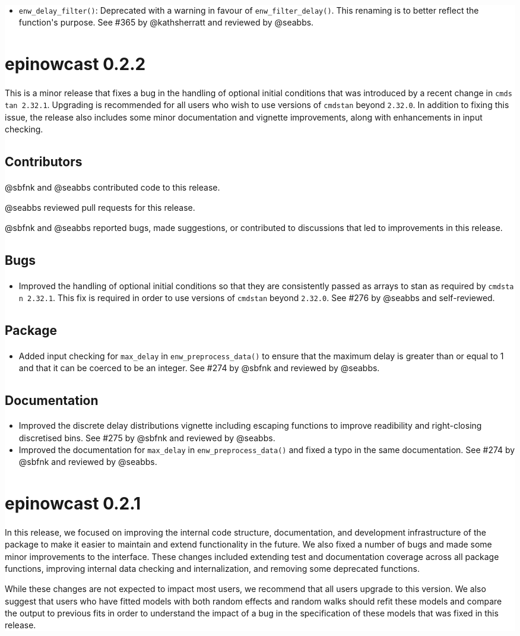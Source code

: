 - `enw_delay_filter()`: Deprecated with a warning in favour of `enw_filter_delay()`. This renaming is to better reflect the function's purpose. See #365 by @kathsherratt and reviewed by @seabbs.

# epinowcast 0.2.2

This is a minor release that fixes a bug in the handling of optional initial conditions that was introduced by a recent change in `cmdstan 2.32.1`. Upgrading is recommended for all users who wish to use versions of `cmdstan` beyond `2.32.0`. In addition to fixing this issue, the release also includes some minor documentation and vignette improvements, along with enhancements in input checking.

## Contributors

@sbfnk and @seabbs contributed code to this release.

@seabbs reviewed pull requests for this release.

@sbfnk and @seabbs reported bugs, made suggestions, or contributed to discussions that led to improvements in this release.

## Bugs

- Improved the handling of optional initial conditions so that they are consistently passed as arrays to stan as required by `cmdstan 2.32.1`. This fix is required in order to use versions of `cmdstan` beyond `2.32.0`. See #276 by @seabbs and self-reviewed.

## Package

- Added input checking for `max_delay` in `enw_preprocess_data()` to ensure that the maximum delay is greater than or equal to 1 and that it can be coerced to be an integer. See #274 by @sbfnk and reviewed by @seabbs.

## Documentation

- Improved the discrete delay distributions vignette including escaping functions to improve readibility and right-closing discretised bins. See #275 by @sbfnk and reviewed by @seabbs.
- Improved the documentation for `max_delay` in `enw_preprocess_data()` and fixed a typo in the same documentation. See #274 by @sbfnk and reviewed by @seabbs.

# epinowcast 0.2.1

In this release, we focused on improving the internal code structure, documentation, and development infrastructure of the package to make it easier to maintain and extend functionality in the future. We also fixed a number of bugs and made some minor improvements to the interface. These changes included extending test and documentation coverage across all package functions, improving internal data checking and internalization, and removing some deprecated functions.

While these changes are not expected to impact most users, we recommend that all users upgrade to this version. We also suggest that users who have fitted models with both random effects and random walks should refit these models and compare the output to previous fits in order to understand the impact of a bug in the specification of these models that was fixed in this release.
